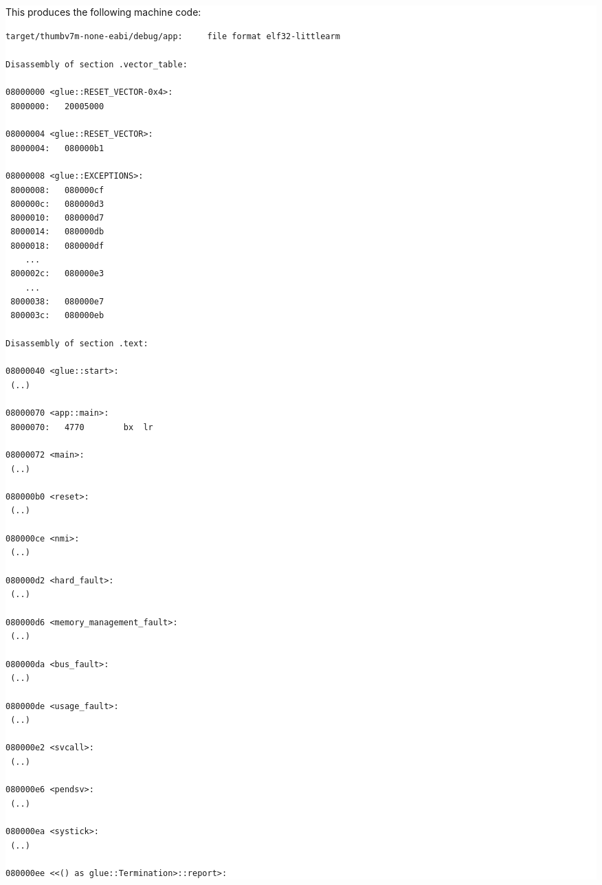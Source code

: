 This produces the following machine code:

``` armasm
target/thumbv7m-none-eabi/debug/app:     file format elf32-littlearm

Disassembly of section .vector_table:

08000000 <glue::RESET_VECTOR-0x4>:
 8000000:	20005000

08000004 <glue::RESET_VECTOR>:
 8000004:	080000b1

08000008 <glue::EXCEPTIONS>:
 8000008:	080000cf
 800000c:	080000d3
 8000010:	080000d7
 8000014:	080000db
 8000018:	080000df
    ...
 800002c:	080000e3
    ...
 8000038:	080000e7
 800003c:	080000eb

Disassembly of section .text:

08000040 <glue::start>:
 (..)

08000070 <app::main>:
 8000070:	4770        bx	lr

08000072 <main>:
 (..)

080000b0 <reset>:
 (..)

080000ce <nmi>:
 (..)

080000d2 <hard_fault>:
 (..)

080000d6 <memory_management_fault>:
 (..)

080000da <bus_fault>:
 (..)

080000de <usage_fault>:
 (..)

080000e2 <svcall>:
 (..)

080000e6 <pendsv>:
 (..)

080000ea <systick>:
 (..)

080000ee <<() as glue::Termination>::report>:
```